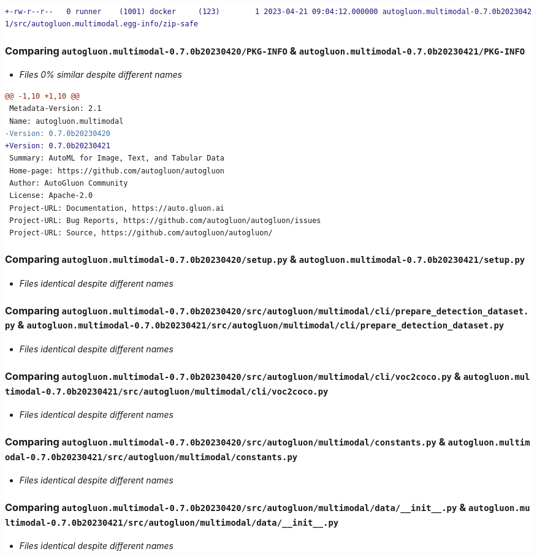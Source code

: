 ```diff
+-rw-r--r--   0 runner    (1001) docker     (123)        1 2023-04-21 09:04:12.000000 autogluon.multimodal-0.7.0b20230421/src/autogluon.multimodal.egg-info/zip-safe
```

### Comparing `autogluon.multimodal-0.7.0b20230420/PKG-INFO` & `autogluon.multimodal-0.7.0b20230421/PKG-INFO`

 * *Files 0% similar despite different names*

```diff
@@ -1,10 +1,10 @@
 Metadata-Version: 2.1
 Name: autogluon.multimodal
-Version: 0.7.0b20230420
+Version: 0.7.0b20230421
 Summary: AutoML for Image, Text, and Tabular Data
 Home-page: https://github.com/autogluon/autogluon
 Author: AutoGluon Community
 License: Apache-2.0
 Project-URL: Documentation, https://auto.gluon.ai
 Project-URL: Bug Reports, https://github.com/autogluon/autogluon/issues
 Project-URL: Source, https://github.com/autogluon/autogluon/
```

### Comparing `autogluon.multimodal-0.7.0b20230420/setup.py` & `autogluon.multimodal-0.7.0b20230421/setup.py`

 * *Files identical despite different names*

### Comparing `autogluon.multimodal-0.7.0b20230420/src/autogluon/multimodal/cli/prepare_detection_dataset.py` & `autogluon.multimodal-0.7.0b20230421/src/autogluon/multimodal/cli/prepare_detection_dataset.py`

 * *Files identical despite different names*

### Comparing `autogluon.multimodal-0.7.0b20230420/src/autogluon/multimodal/cli/voc2coco.py` & `autogluon.multimodal-0.7.0b20230421/src/autogluon/multimodal/cli/voc2coco.py`

 * *Files identical despite different names*

### Comparing `autogluon.multimodal-0.7.0b20230420/src/autogluon/multimodal/constants.py` & `autogluon.multimodal-0.7.0b20230421/src/autogluon/multimodal/constants.py`

 * *Files identical despite different names*

### Comparing `autogluon.multimodal-0.7.0b20230420/src/autogluon/multimodal/data/__init__.py` & `autogluon.multimodal-0.7.0b20230421/src/autogluon/multimodal/data/__init__.py`

 * *Files identical despite different names*
